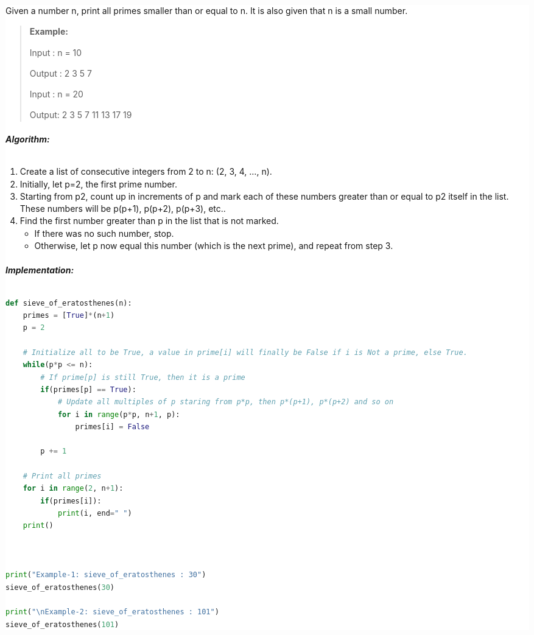 Given a number n, print all primes smaller than or equal to n. It is also given that n is a small number.

> **Example:**
>
> Input : n = 10 
>
> Output : 2 3 5 7 
>
> 
>
> Input : n = 20 
>
> Output: 2 3 5 7 11 13 17 19 

###### **Algorithm:**

1. Create a list of consecutive integers from 2 to n: (2, 3, 4, …, n).
2. Initially, let p=2, the first prime number.
3. Starting from p2, count up in increments of p and mark each of these numbers greater than or equal to p2 itself in the list. These numbers will be p(p+1), p(p+2), p(p+3), etc.. 
4. Find the first number greater than p in the list that is not marked.
    - If there was no such number, stop.
    - Otherwise, let p now equal this number (which is the next prime), and repeat from step 3.

###### **Implementation:**

```python
def sieve_of_eratosthenes(n):
    primes = [True]*(n+1)
    p = 2

    # Initialize all to be True, a value in prime[i] will finally be False if i is Not a prime, else True.
    while(p*p <= n):
        # If prime[p] is still True, then it is a prime 
        if(primes[p] == True):
            # Update all multiples of p staring from p*p, then p*(p+1), p*(p+2) and so on
            for i in range(p*p, n+1, p):
                primes[i] = False
        
        p += 1
    
    # Print all primes
    for i in range(2, n+1):
        if(primes[i]):
            print(i, end=" ")
    print()



print("Example-1: sieve_of_eratosthenes : 30")
sieve_of_eratosthenes(30)

print("\nExample-2: sieve_of_eratosthenes : 101")
sieve_of_eratosthenes(101)
```
